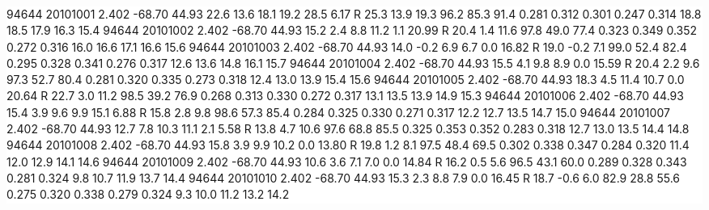 94644 20101001  2.402  -68.70   44.93    22.6    13.6    18.1    19.2    28.5     6.17 R    25.3    13.9    19.3    96.2    85.3    91.4   0.281   0.312   0.301   0.247   0.314    18.8    18.5    17.9    16.3    15.4
94644 20101002  2.402  -68.70   44.93    15.2     2.4     8.8    11.2     1.1    20.99 R    20.4     1.4    11.6    97.8    49.0    77.4   0.323   0.349   0.352   0.272   0.316    16.0    16.6    17.1    16.6    15.6
94644 20101003  2.402  -68.70   44.93    14.0    -0.2     6.9     6.7     0.0    16.82 R    19.0    -0.2     7.1    99.0    52.4    82.4   0.295   0.328   0.341   0.276   0.317    12.6    13.6    14.8    16.1    15.7
94644 20101004  2.402  -68.70   44.93    15.5     4.1     9.8     8.9     0.0    15.59 R    20.4     2.2     9.6    97.3    52.7    80.4   0.281   0.320   0.335   0.273   0.318    12.4    13.0    13.9    15.4    15.6
94644 20101005  2.402  -68.70   44.93    18.3     4.5    11.4    10.7     0.0    20.64 R    22.7     3.0    11.2    98.5    39.2    76.9   0.268   0.313   0.330   0.272   0.317    13.1    13.5    13.9    14.9    15.3
94644 20101006  2.402  -68.70   44.93    15.4     3.9     9.6     9.9    15.1     6.88 R    15.8     2.8     9.8    98.6    57.3    85.4   0.284   0.325   0.330   0.271   0.317    12.2    12.7    13.5    14.7    15.0
94644 20101007  2.402  -68.70   44.93    12.7     7.8    10.3    11.1     2.1     5.58 R    13.8     4.7    10.6    97.6    68.8    85.5   0.325   0.353   0.352   0.283   0.318    12.7    13.0    13.5    14.4    14.8
94644 20101008  2.402  -68.70   44.93    15.8     3.9     9.9    10.2     0.0    13.80 R    19.8     1.2     8.1    97.5    48.4    69.5   0.302   0.338   0.347   0.284   0.320    11.4    12.0    12.9    14.1    14.6
94644 20101009  2.402  -68.70   44.93    10.6     3.6     7.1     7.0     0.0    14.84 R    16.2     0.5     5.6    96.5    43.1    60.0   0.289   0.328   0.343   0.281   0.324     9.8    10.7    11.9    13.7    14.4
94644 20101010  2.402  -68.70   44.93    15.3     2.3     8.8     7.9     0.0    16.45 R    18.7    -0.6     6.0    82.9    28.8    55.6   0.275   0.320   0.338   0.279   0.324     9.3    10.0    11.2    13.2    14.2
